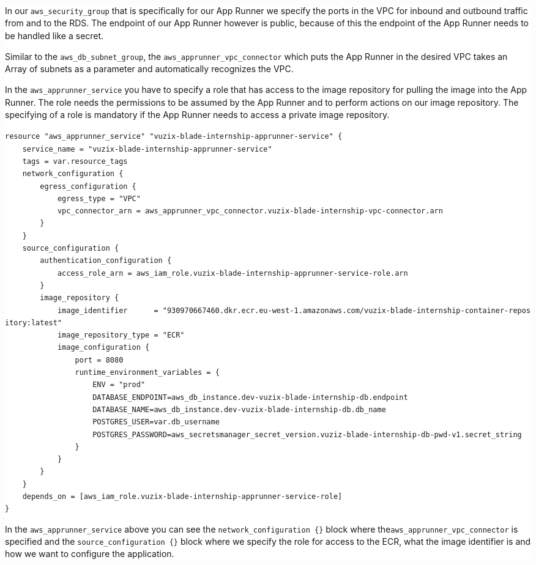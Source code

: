 In our `aws_security_group` that is specifically for our App Runner we specify the ports in the VPC for inbound and outbound traffic from and to the RDS.
The endpoint of our App Runner however is public, because of this the endpoint of the App Runner needs to be handled like a secret.

Similar to the `aws_db_subnet_group`, the `aws_apprunner_vpc_connector` which puts the App Runner in the desired VPC takes an Array of subnets as a parameter and automatically recognizes the VPC.

In the `aws_apprunner_service` you have to specify a role that has access to the image repository for pulling the image into the App Runner.
The role needs the permissions to be assumed by the App Runner and to perform actions on our image repository.
The specifying of a role is mandatory if the App Runner needs to access a private image repository.

```HCL
resource "aws_apprunner_service" "vuzix-blade-internship-apprunner-service" {
    service_name = "vuzix-blade-internship-apprunner-service"
    tags = var.resource_tags
    network_configuration {
        egress_configuration {
            egress_type = "VPC"
            vpc_connector_arn = aws_apprunner_vpc_connector.vuzix-blade-internship-vpc-connector.arn
        }
    }
    source_configuration {
        authentication_configuration {
            access_role_arn = aws_iam_role.vuzix-blade-internship-apprunner-service-role.arn
        }
        image_repository {
            image_identifier      = "930970667460.dkr.ecr.eu-west-1.amazonaws.com/vuzix-blade-internship-container-repository:latest"
            image_repository_type = "ECR"
            image_configuration {
                port = 8080
                runtime_environment_variables = {
                    ENV = "prod"
                    DATABASE_ENDPOINT=aws_db_instance.dev-vuzix-blade-internship-db.endpoint
                    DATABASE_NAME=aws_db_instance.dev-vuzix-blade-internship-db.db_name
                    POSTGRES_USER=var.db_username
                    POSTGRES_PASSWORD=aws_secretsmanager_secret_version.vuziz-blade-internship-db-pwd-v1.secret_string
                }
            }
        }
    }
    depends_on = [aws_iam_role.vuzix-blade-internship-apprunner-service-role]
}
```
In the `aws_apprunner_service` above you can see the `network_configuration {}` block where the`aws_apprunner_vpc_connector` is specified and the `source_configuration {}` block where we specify the role for access to the ECR, what the image identifier is and how we want to configure the application.
